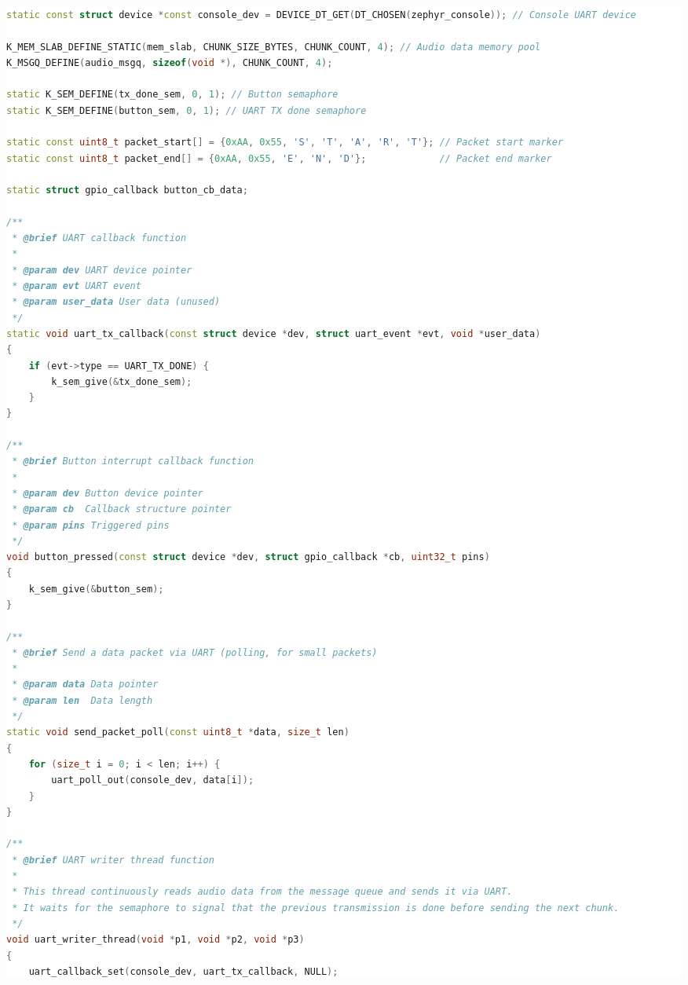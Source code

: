 ```cpp
static const struct device *const console_dev = DEVICE_DT_GET(DT_CHOSEN(zephyr_console)); // Console UART device

K_MEM_SLAB_DEFINE_STATIC(mem_slab, CHUNK_SIZE_BYTES, CHUNK_COUNT, 4); // Audio data memory pool
K_MSGQ_DEFINE(audio_msgq, sizeof(void *), CHUNK_COUNT, 4);

static K_SEM_DEFINE(tx_done_sem, 0, 1); // Button semaphore
static K_SEM_DEFINE(button_sem, 0, 1); // UART TX done semaphore

static const uint8_t packet_start[] = {0xAA, 0x55, 'S', 'T', 'A', 'R', 'T'}; // Packet start marker
static const uint8_t packet_end[] = {0xAA, 0x55, 'E', 'N', 'D'};             // Packet end marker

static struct gpio_callback button_cb_data;

/**
 * @brief UART callback function
 *
 * @param dev UART device pointer
 * @param evt UART event
 * @param user_data User data (unused)
 */
static void uart_tx_callback(const struct device *dev, struct uart_event *evt, void *user_data)
{
    if (evt->type == UART_TX_DONE) {
        k_sem_give(&tx_done_sem);
    }
}

/**
 * @brief Button interrupt callback function
 *
 * @param dev Button device pointer
 * @param cb  Callback structure pointer
 * @param pins Triggered pins
 */
void button_pressed(const struct device *dev, struct gpio_callback *cb, uint32_t pins)
{
    k_sem_give(&button_sem);
}

/**
 * @brief Send a data packet via UART (polling, for small packets)
 *
 * @param data Data pointer
 * @param len  Data length
 */
static void send_packet_poll(const uint8_t *data, size_t len)
{
    for (size_t i = 0; i < len; i++) {
        uart_poll_out(console_dev, data[i]);
    }
}

/**
 * @brief UART writer thread function
 *
 * This thread continuously reads audio data from the message queue and sends it via UART.
 * It waits for the semaphore to signal that the previous transmission is done before sending the next chunk.
 */
void uart_writer_thread(void *p1, void *p2, void *p3)
{
    uart_callback_set(console_dev, uart_tx_callback, NULL);
```